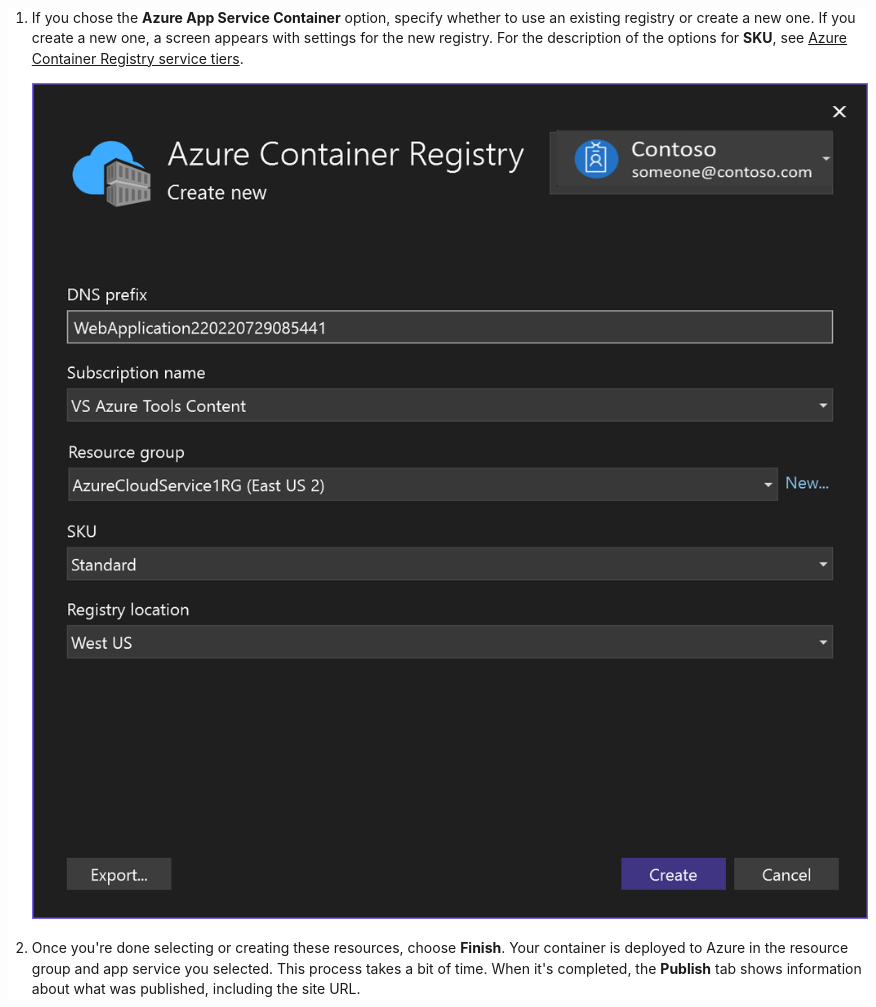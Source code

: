 1. If you chose the **Azure App Service Container** option, specify whether to use an existing registry or create a new one. If you create a new one, a screen appears with settings for the new registry. For the description of the options for **SKU**, see [Azure Container Registry service tiers](/azure/container-registry/container-registry-skus).

   ![Screenshot showing Azure Container Registry options.](media/deploy-app-service/vs-2022/azure-container-registry-create-new.png)

1. Once you're done selecting or creating these resources, choose **Finish**. Your container is deployed to Azure in the resource group and app service you selected. This process takes a bit of time. When it's completed, the **Publish** tab shows information about what was published, including the site URL.
